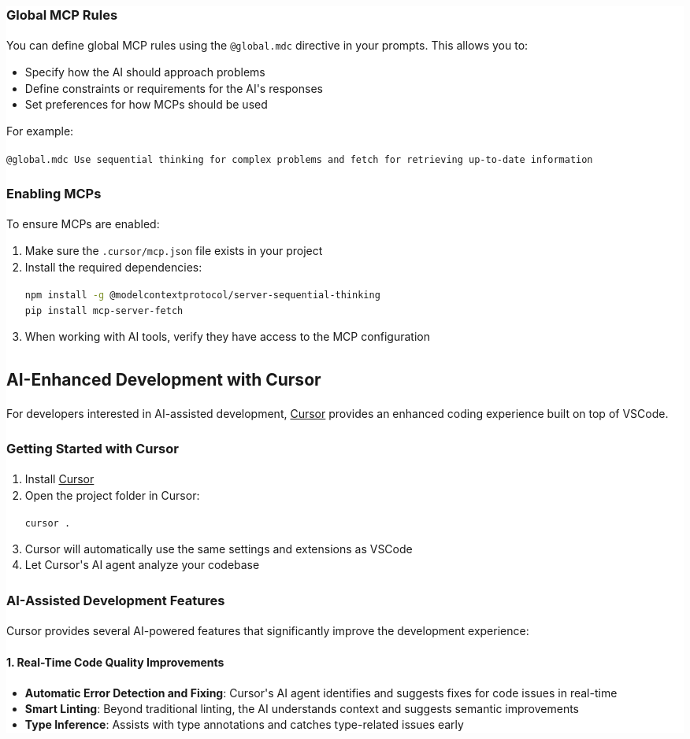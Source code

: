 ### Global MCP Rules

You can define global MCP rules using the `@global.mdc` directive in your prompts. This allows you to:

- Specify how the AI should approach problems
- Define constraints or requirements for the AI's responses
- Set preferences for how MCPs should be used

For example:

```
@global.mdc Use sequential thinking for complex problems and fetch for retrieving up-to-date information
```

### Enabling MCPs

To ensure MCPs are enabled:

1. Make sure the `.cursor/mcp.json` file exists in your project
2. Install the required dependencies:
    ```bash
    npm install -g @modelcontextprotocol/server-sequential-thinking
    pip install mcp-server-fetch
    ```
3. When working with AI tools, verify they have access to the MCP configuration

## AI-Enhanced Development with Cursor

For developers interested in AI-assisted development, [Cursor](https://cursor.sh) provides an enhanced coding experience built on top of VSCode.

### Getting Started with Cursor

1. Install [Cursor](https://cursor.sh)
2. Open the project folder in Cursor:
    ```bash
    cursor .
    ```
3. Cursor will automatically use the same settings and extensions as VSCode
4. Let Cursor's AI agent analyze your codebase

### AI-Assisted Development Features

Cursor provides several AI-powered features that significantly improve the development experience:

#### 1. Real-Time Code Quality Improvements

- **Automatic Error Detection and Fixing**: Cursor's AI agent identifies and suggests fixes for code issues in real-time
- **Smart Linting**: Beyond traditional linting, the AI understands context and suggests semantic improvements
- **Type Inference**: Assists with type annotations and catches type-related issues early
